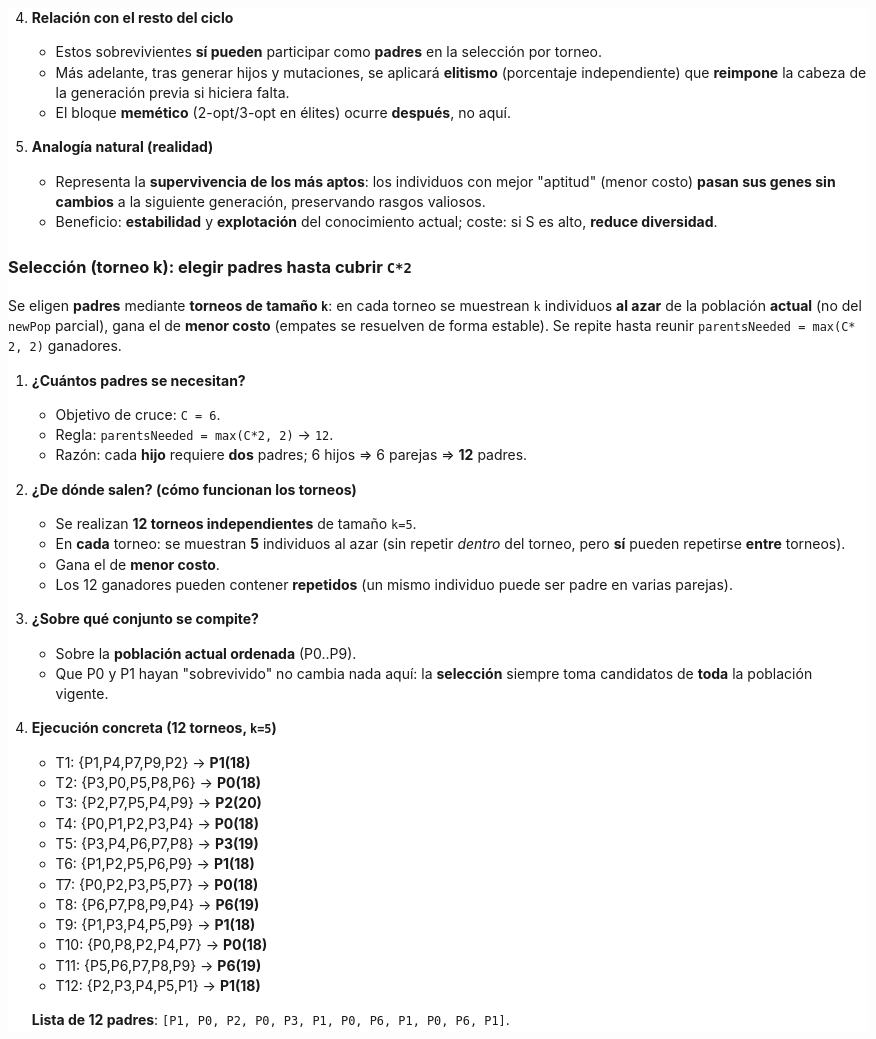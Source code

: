 4. **Relación con el resto del ciclo**

    * Estos sobrevivientes **sí pueden** participar como **padres** en la selección por torneo.
    * Más adelante, tras generar hijos y mutaciones, se aplicará **elitismo** (porcentaje independiente) que **reimpone** la cabeza de la generación previa si hiciera falta.
    * El bloque **memético** (2-opt/3-opt en élites) ocurre **después**, no aquí.

5. **Analogía natural (realidad)**

    * Representa la **supervivencia de los más aptos**: los individuos con mejor "aptitud" (menor costo) **pasan sus genes sin cambios** a la siguiente generación, preservando rasgos valiosos.
    * Beneficio: **estabilidad** y **explotación** del conocimiento actual; coste: si S es alto, **reduce diversidad**.

### Selección (torneo k): elegir padres hasta cubrir `C*2`

Se eligen **padres** mediante **torneos de tamaño `k`**: en cada torneo se muestrean `k` individuos **al azar** de la población **actual** (no del `newPop` parcial), gana el de **menor costo** (empates se resuelven de forma estable). Se repite hasta reunir `parentsNeeded = max(C*2, 2)` ganadores.

1. **¿Cuántos padres se necesitan?**

    * Objetivo de cruce: `C = 6`.
    * Regla: `parentsNeeded = max(C*2, 2)` -> `12`.
    * Razón: cada **hijo** requiere **dos** padres; 6 hijos => 6 parejas => **12** padres.

2. **¿De dónde salen? (cómo funcionan los torneos)**

    * Se realizan **12 torneos independientes** de tamaño `k=5`.
    * En **cada** torneo: se muestran **5** individuos al azar (sin repetir *dentro* del torneo, pero **sí** pueden repetirse **entre** torneos).
    * Gana el de **menor costo**.
    * Los 12 ganadores pueden contener **repetidos** (un mismo individuo puede ser padre en varias parejas).

3. **¿Sobre qué conjunto se compite?**

    * Sobre la **población actual ordenada** (P0..P9).
    * Que P0 y P1 hayan "sobrevivido" no cambia nada aquí: la **selección** siempre toma candidatos de **toda** la población vigente.

4. **Ejecución concreta (12 torneos, `k=5`)**

    * T1: {P1,P4,P7,P9,P2} -> **P1(18)**
    * T2: {P3,P0,P5,P8,P6} -> **P0(18)**
    * T3: {P2,P7,P5,P4,P9} -> **P2(20)**
    * T4: {P0,P1,P2,P3,P4} -> **P0(18)**
    * T5: {P3,P4,P6,P7,P8} -> **P3(19)**
    * T6: {P1,P2,P5,P6,P9} -> **P1(18)**
    * T7: {P0,P2,P3,P5,P7} -> **P0(18)**
    * T8: {P6,P7,P8,P9,P4} -> **P6(19)**
    * T9: {P1,P3,P4,P5,P9} -> **P1(18)**
    * T10: {P0,P8,P2,P4,P7} -> **P0(18)**
    * T11: {P5,P6,P7,P8,P9} -> **P6(19)**
    * T12: {P2,P3,P4,P5,P1} -> **P1(18)**

    **Lista de 12 padres**: `[P1, P0, P2, P0, P3, P1, P0, P6, P1, P0, P6, P1]`.
